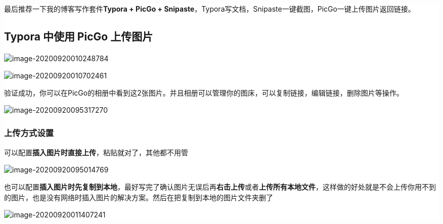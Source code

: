 最后推荐一下我的博客写作套件**Typora + PicGo + Snipaste**，Typora写文档，Snipaste一键截图，PicGo一键上传图片返回链接。

## Typora 中使用 PicGo 上传图片

![image-20200920010248784](https://gitee.com/umbrella34/blogImage/raw/master/img/image-20200920010248784.png)

![image-20200920010702461](https://gitee.com/umbrella34/blogImage/raw/master/img/image-20200920010702461.png)

验证成功，你可以在PicGo的相册中看到这2张图片。并且相册可以管理你的图床，可以复制链接，编辑链接，删除图片等操作。

![image-20200920095317270](https://gitee.com/umbrella34/blogImage/raw/master/img/image-20200920095317270.png)

### 上传方式设置

可以配置**插入图片时直接上传**，粘贴就对了，其他都不用管

![image-20200920095014769](https://gitee.com/umbrella34/blogImage/raw/master/img/image-20200920095014769.png)


也可以配置**插入图片时先复制到本地**，最好写完了确认图片无误后再**右击上传**或者**上传所有本地文件**，这样做的好处就是不会上传你用不到的图片，也是没有网络时插入图片的解决方案。然后在把复制到本地的图片文件夹删了

![image-20200920011407241](https://gitee.com/umbrella34/blogImage/raw/master/img/image-20200920011407241.png)